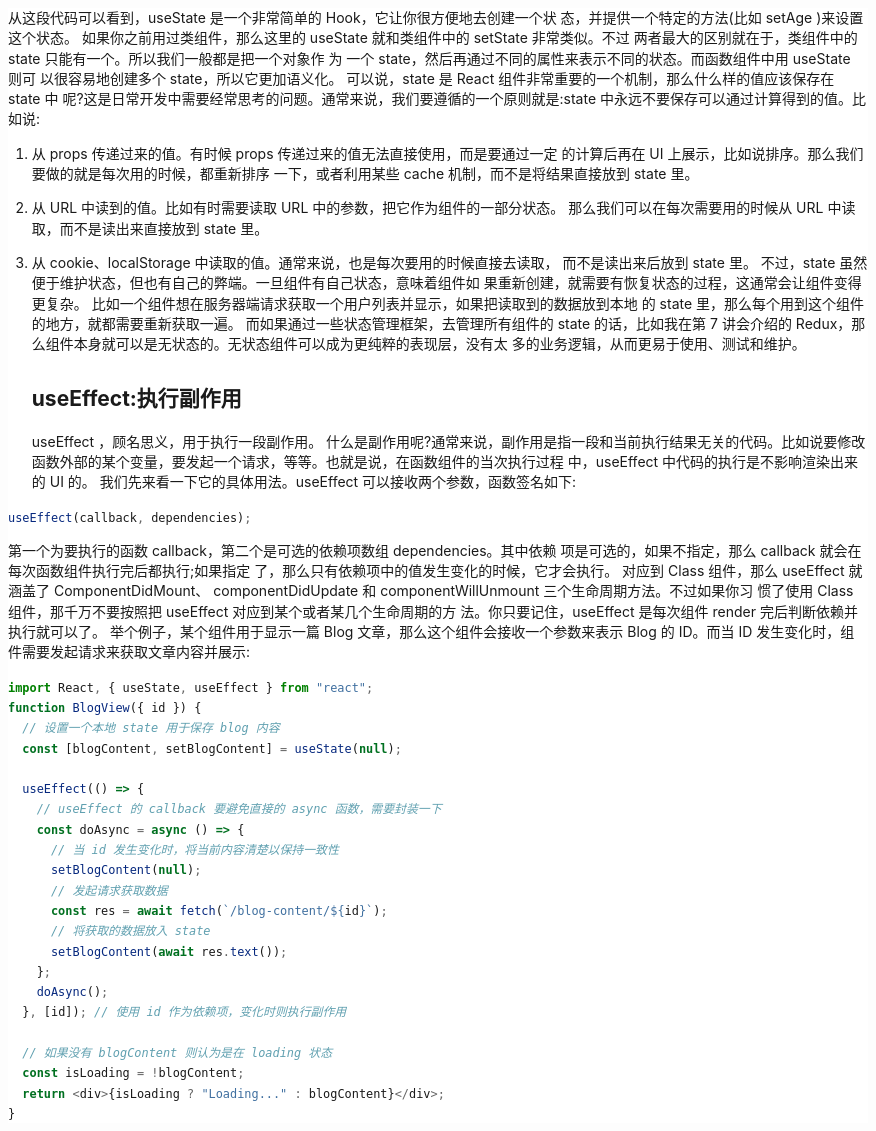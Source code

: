 从这段代码可以看到，useState 是一个非常简单的 Hook，它让你很方便地去创建一个状 态，并提供一个特定的方法(比如 setAge )来设置这个状态。
如果你之前用过类组件，那么这里的 useState 就和类组件中的 setState 非常类似。不过 两者最大的区别就在于，类组件中的 state 只能有一个。所以我们一般都是把一个对象作 为 一个 state，然后再通过不同的属性来表示不同的状态。而函数组件中用 useState 则可 以很容易地创建多个 state，所以它更加语义化。
可以说，state 是 React 组件非常重要的一个机制，那么什么样的值应该保存在 state 中 呢?这是日常开发中需要经常思考的问题。通常来说，我们要遵循的一个原则就是:state 中永远不要保存可以通过计算得到的值。比如说:

1. 从 props 传递过来的值。有时候 props 传递过来的值无法直接使用，而是要通过一定 的计算后再在 UI 上展示，比如说排序。那么我们要做的就是每次用的时候，都重新排序 一下，或者利用某些 cache 机制，而不是将结果直接放到 state 里。
2. 从 URL 中读到的值。比如有时需要读取 URL 中的参数，把它作为组件的一部分状态。 那么我们可以在每次需要用的时候从 URL 中读取，而不是读出来直接放到 state 里。
3. 从 cookie、localStorage 中读取的值。通常来说，也是每次要用的时候直接去读取， 而不是读出来后放到 state 里。
   不过，state 虽然便于维护状态，但也有自己的弊端。一旦组件有自己状态，意味着组件如 果重新创建，就需要有恢复状态的过程，这通常会让组件变得更复杂。
   比如一个组件想在服务器端请求获取一个用户列表并显示，如果把读取到的数据放到本地 的 state 里，那么每个用到这个组件的地方，就都需要重新获取一遍。
   而如果通过一些状态管理框架，去管理所有组件的 state 的话，比如我在第 7 讲会介绍的 Redux，那么组件本身就可以是无状态的。无状态组件可以成为更纯粹的表现层，没有太 多的业务逻辑，从而更易于使用、测试和维护。

   ## useEffect:执行副作用

   useEffect ，顾名思义，用于执行一段副作用。
   什么是副作用呢?通常来说，副作用是指一段和当前执行结果无关的代码。比如说要修改 函数外部的某个变量，要发起一个请求，等等。也就是说，在函数组件的当次执行过程 中，useEffect 中代码的执行是不影响渲染出来的 UI 的。
   我们先来看一下它的具体用法。useEffect 可以接收两个参数，函数签名如下:

```javascript
useEffect(callback, dependencies);
```

第一个为要执行的函数 callback，第二个是可选的依赖项数组 dependencies。其中依赖 项是可选的，如果不指定，那么 callback 就会在每次函数组件执行完后都执行;如果指定 了，那么只有依赖项中的值发生变化的时候，它才会执行。
对应到 Class 组件，那么 useEffect 就涵盖了 ComponentDidMount、 componentDidUpdate 和 componentWillUnmount 三个生命周期方法。不过如果你习 惯了使用 Class 组件，那千万不要按照把 useEffect 对应到某个或者某几个生命周期的方 法。你只要记住，useEffect 是每次组件 render 完后判断依赖并执行就可以了。
举个例子，某个组件用于显示一篇 Blog 文章，那么这个组件会接收一个参数来表示 Blog 的 ID。而当 ID 发生变化时，组件需要发起请求来获取文章内容并展示:

```javascript
import React, { useState, useEffect } from "react";
function BlogView({ id }) {
  // 设置一个本地 state 用于保存 blog 内容
  const [blogContent, setBlogContent] = useState(null);

  useEffect(() => {
    // useEffect 的 callback 要避免直接的 async 函数，需要封装一下
    const doAsync = async () => {
      // 当 id 发生变化时，将当前内容清楚以保持一致性
      setBlogContent(null);
      // 发起请求获取数据
      const res = await fetch(`/blog-content/${id}`);
      // 将获取的数据放入 state
      setBlogContent(await res.text());
    };
    doAsync();
  }, [id]); // 使用 id 作为依赖项，变化时则执行副作用

  // 如果没有 blogContent 则认为是在 loading 状态
  const isLoading = !blogContent;
  return <div>{isLoading ? "Loading..." : blogContent}</div>;
}
```
